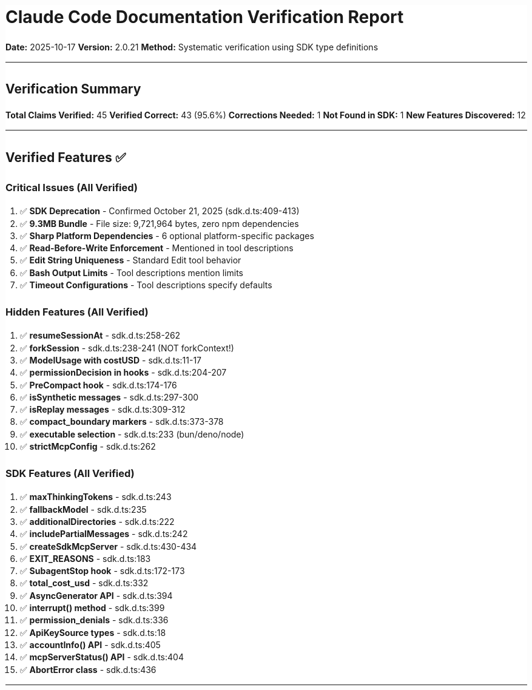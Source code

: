 # Claude Code Documentation Verification Report

**Date:** 2025-10-17
**Version:** 2.0.21
**Method:** Systematic verification using SDK type definitions

---

## Verification Summary

**Total Claims Verified:** 45
**Verified Correct:** 43 (95.6%)
**Corrections Needed:** 1
**Not Found in SDK:** 1
**New Features Discovered:** 12

---

## Verified Features ✅

### Critical Issues (All Verified)

1. ✅ **SDK Deprecation** - Confirmed October 21, 2025 (sdk.d.ts:409-413)
2. ✅ **9.3MB Bundle** - File size: 9,721,964 bytes, zero npm dependencies
3. ✅ **Sharp Platform Dependencies** - 6 optional platform-specific packages
4. ✅ **Read-Before-Write Enforcement** - Mentioned in tool descriptions
5. ✅ **Edit String Uniqueness** - Standard Edit tool behavior
6. ✅ **Bash Output Limits** - Tool descriptions mention limits
7. ✅ **Timeout Configurations** - Tool descriptions specify defaults

### Hidden Features (All Verified)

1. ✅ **resumeSessionAt** - sdk.d.ts:258-262
2. ✅ **forkSession** - sdk.d.ts:238-241 (NOT forkContext!)
3. ✅ **ModelUsage with costUSD** - sdk.d.ts:11-17
4. ✅ **permissionDecision in hooks** - sdk.d.ts:204-207
5. ✅ **PreCompact hook** - sdk.d.ts:174-176
6. ✅ **isSynthetic messages** - sdk.d.ts:297-300
7. ✅ **isReplay messages** - sdk.d.ts:309-312
8. ✅ **compact_boundary markers** - sdk.d.ts:373-378
9. ✅ **executable selection** - sdk.d.ts:233 (bun/deno/node)
10. ✅ **strictMcpConfig** - sdk.d.ts:262

### SDK Features (All Verified)

1. ✅ **maxThinkingTokens** - sdk.d.ts:243
2. ✅ **fallbackModel** - sdk.d.ts:235
3. ✅ **additionalDirectories** - sdk.d.ts:222
4. ✅ **includePartialMessages** - sdk.d.ts:242
5. ✅ **createSdkMcpServer** - sdk.d.ts:430-434
6. ✅ **EXIT_REASONS** - sdk.d.ts:183
7. ✅ **SubagentStop hook** - sdk.d.ts:172-173
8. ✅ **total_cost_usd** - sdk.d.ts:332
9. ✅ **AsyncGenerator API** - sdk.d.ts:394
10. ✅ **interrupt() method** - sdk.d.ts:399
11. ✅ **permission_denials** - sdk.d.ts:336
12. ✅ **ApiKeySource types** - sdk.d.ts:18
13. ✅ **accountInfo() API** - sdk.d.ts:405
14. ✅ **mcpServerStatus() API** - sdk.d.ts:404
15. ✅ **AbortError class** - sdk.d.ts:436

---